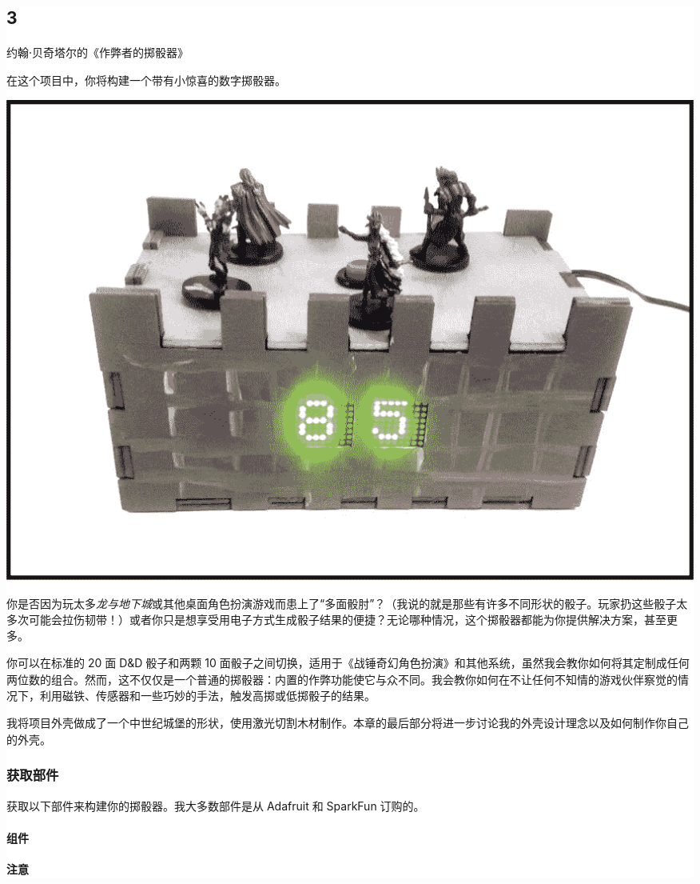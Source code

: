 ## 3

约翰·贝奇塔尔的《作弊者的掷骰器》

在这个项目中，你将构建一个带有小惊喜的数字掷骰器。

![image](img/f0065-01.jpg)

你是否因为玩太多*龙与地下城*或其他桌面角色扮演游戏而患上了“多面骰肘”？（我说的就是那些有许多不同形状的骰子。玩家扔这些骰子太多次可能会拉伤韧带！）或者你只是想享受用电子方式生成骰子结果的便捷？无论哪种情况，这个掷骰器都能为你提供解决方案，甚至更多。

你可以在标准的 20 面 D&D 骰子和两颗 10 面骰子之间切换，适用于《战锤奇幻角色扮演》和其他系统，虽然我会教你如何将其定制成任何两位数的组合。然而，这不仅仅是一个普通的掷骰器：内置的作弊功能使它与众不同。我会教你如何在不让任何不知情的游戏伙伴察觉的情况下，利用磁铁、传感器和一些巧妙的手法，触发高掷或低掷骰子的结果。

我将项目外壳做成了一个中世纪城堡的形状，使用激光切割木材制作。本章的最后部分将进一步讨论我的外壳设计理念以及如何制作你自己的外壳。

### **获取部件**

获取以下部件来构建你的掷骰器。我大多数部件是从 Adafruit 和 SparkFun 订购的。

#### **组件**

**注意**
